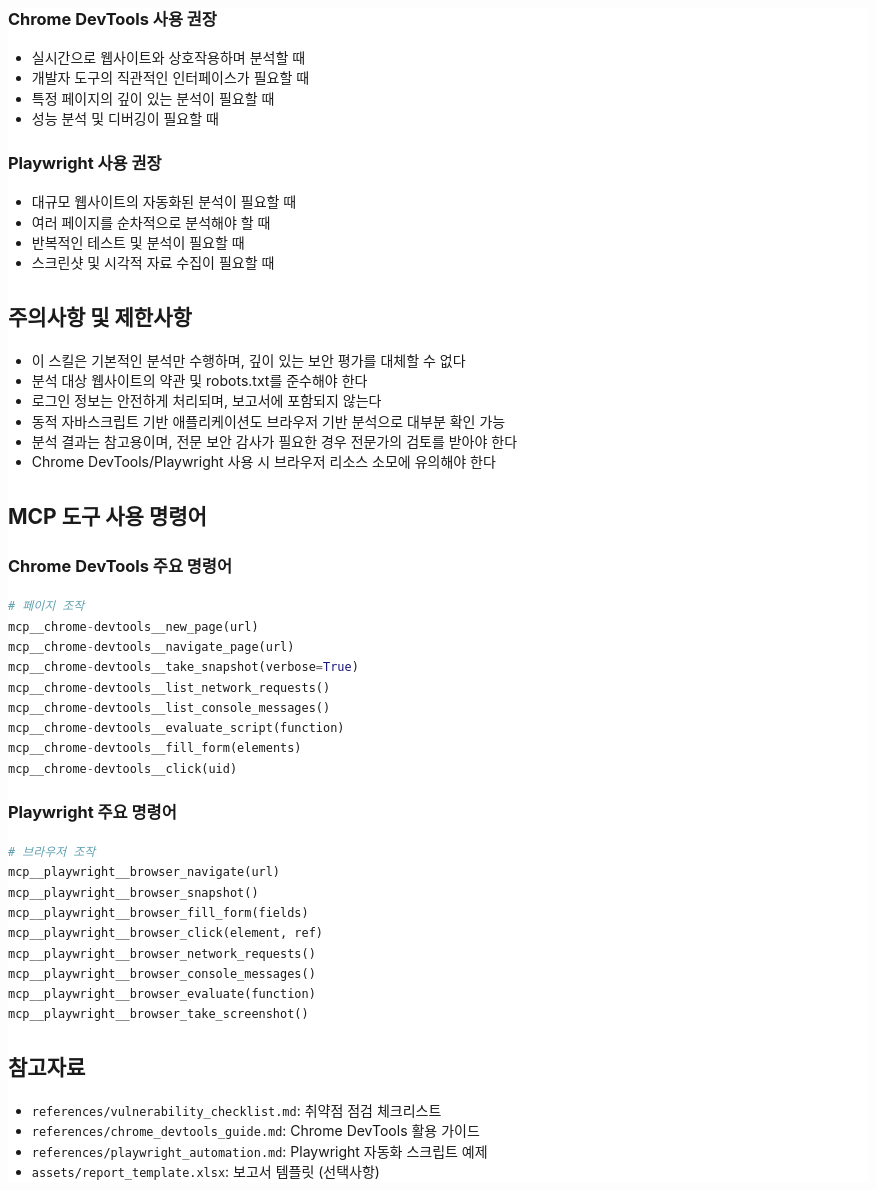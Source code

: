 ### Chrome DevTools 사용 권장
- 실시간으로 웹사이트와 상호작용하며 분석할 때
- 개발자 도구의 직관적인 인터페이스가 필요할 때
- 특정 페이지의 깊이 있는 분석이 필요할 때
- 성능 분석 및 디버깅이 필요할 때

### Playwright 사용 권장
- 대규모 웹사이트의 자동화된 분석이 필요할 때
- 여러 페이지를 순차적으로 분석해야 할 때
- 반복적인 테스트 및 분석이 필요할 때
- 스크린샷 및 시각적 자료 수집이 필요할 때

## 주의사항 및 제한사항

- 이 스킬은 기본적인 분석만 수행하며, 깊이 있는 보안 평가를 대체할 수 없다
- 분석 대상 웹사이트의 약관 및 robots.txt를 준수해야 한다
- 로그인 정보는 안전하게 처리되며, 보고서에 포함되지 않는다
- 동적 자바스크립트 기반 애플리케이션도 브라우저 기반 분석으로 대부분 확인 가능
- 분석 결과는 참고용이며, 전문 보안 감사가 필요한 경우 전문가의 검토를 받아야 한다
- Chrome DevTools/Playwright 사용 시 브라우저 리소스 소모에 유의해야 한다

## MCP 도구 사용 명령어

### Chrome DevTools 주요 명령어
```python
# 페이지 조작
mcp__chrome-devtools__new_page(url)
mcp__chrome-devtools__navigate_page(url)
mcp__chrome-devtools__take_snapshot(verbose=True)
mcp__chrome-devtools__list_network_requests()
mcp__chrome-devtools__list_console_messages()
mcp__chrome-devtools__evaluate_script(function)
mcp__chrome-devtools__fill_form(elements)
mcp__chrome-devtools__click(uid)
```

### Playwright 주요 명령어
```python
# 브라우저 조작
mcp__playwright__browser_navigate(url)
mcp__playwright__browser_snapshot()
mcp__playwright__browser_fill_form(fields)
mcp__playwright__browser_click(element, ref)
mcp__playwright__browser_network_requests()
mcp__playwright__browser_console_messages()
mcp__playwright__browser_evaluate(function)
mcp__playwright__browser_take_screenshot()
```

## 참고자료

- `references/vulnerability_checklist.md`: 취약점 점검 체크리스트
- `references/chrome_devtools_guide.md`: Chrome DevTools 활용 가이드
- `references/playwright_automation.md`: Playwright 자동화 스크립트 예제
- `assets/report_template.xlsx`: 보고서 템플릿 (선택사항)